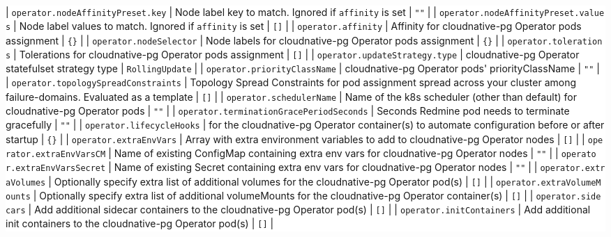 | `operator.nodeAffinityPreset.key`                            | Node label key to match. Ignored if `affinity` is set                                                                                                                                                                               | `""`                             |
| `operator.nodeAffinityPreset.values`                         | Node label values to match. Ignored if `affinity` is set                                                                                                                                                                            | `[]`                             |
| `operator.affinity`                                          | Affinity for cloudnative-pg Operator pods assignment                                                                                                                                                                                | `{}`                             |
| `operator.nodeSelector`                                      | Node labels for cloudnative-pg Operator pods assignment                                                                                                                                                                             | `{}`                             |
| `operator.tolerations`                                       | Tolerations for cloudnative-pg Operator pods assignment                                                                                                                                                                             | `[]`                             |
| `operator.updateStrategy.type`                               | cloudnative-pg Operator statefulset strategy type                                                                                                                                                                                   | `RollingUpdate`                  |
| `operator.priorityClassName`                                 | cloudnative-pg Operator pods' priorityClassName                                                                                                                                                                                     | `""`                             |
| `operator.topologySpreadConstraints`                         | Topology Spread Constraints for pod assignment spread across your cluster among failure-domains. Evaluated as a template                                                                                                            | `[]`                             |
| `operator.schedulerName`                                     | Name of the k8s scheduler (other than default) for cloudnative-pg Operator pods                                                                                                                                                     | `""`                             |
| `operator.terminationGracePeriodSeconds`                     | Seconds Redmine pod needs to terminate gracefully                                                                                                                                                                                   | `""`                             |
| `operator.lifecycleHooks`                                    | for the cloudnative-pg Operator container(s) to automate configuration before or after startup                                                                                                                                      | `{}`                             |
| `operator.extraEnvVars`                                      | Array with extra environment variables to add to cloudnative-pg Operator nodes                                                                                                                                                      | `[]`                             |
| `operator.extraEnvVarsCM`                                    | Name of existing ConfigMap containing extra env vars for cloudnative-pg Operator nodes                                                                                                                                              | `""`                             |
| `operator.extraEnvVarsSecret`                                | Name of existing Secret containing extra env vars for cloudnative-pg Operator nodes                                                                                                                                                 | `""`                             |
| `operator.extraVolumes`                                      | Optionally specify extra list of additional volumes for the cloudnative-pg Operator pod(s)                                                                                                                                          | `[]`                             |
| `operator.extraVolumeMounts`                                 | Optionally specify extra list of additional volumeMounts for the cloudnative-pg Operator container(s)                                                                                                                               | `[]`                             |
| `operator.sidecars`                                          | Add additional sidecar containers to the cloudnative-pg Operator pod(s)                                                                                                                                                             | `[]`                             |
| `operator.initContainers`                                    | Add additional init containers to the cloudnative-pg Operator pod(s)                                                                                                                                                                | `[]`                             |